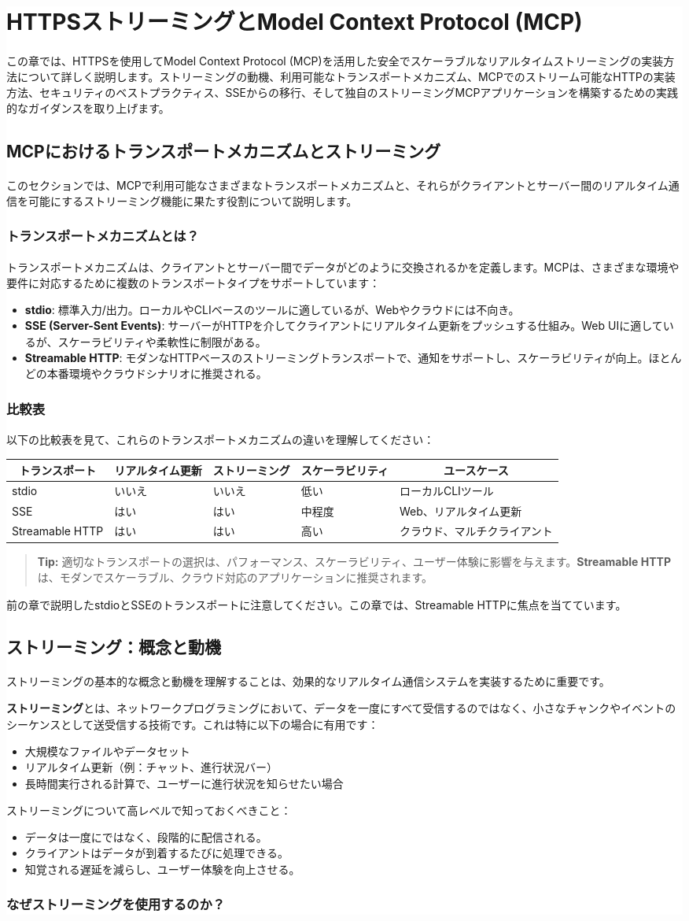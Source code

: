 
# HTTPSストリーミングとModel Context Protocol (MCP)

この章では、HTTPSを使用してModel Context Protocol (MCP)を活用した安全でスケーラブルなリアルタイムストリーミングの実装方法について詳しく説明します。ストリーミングの動機、利用可能なトランスポートメカニズム、MCPでのストリーム可能なHTTPの実装方法、セキュリティのベストプラクティス、SSEからの移行、そして独自のストリーミングMCPアプリケーションを構築するための実践的なガイダンスを取り上げます。

## MCPにおけるトランスポートメカニズムとストリーミング

このセクションでは、MCPで利用可能なさまざまなトランスポートメカニズムと、それらがクライアントとサーバー間のリアルタイム通信を可能にするストリーミング機能に果たす役割について説明します。

### トランスポートメカニズムとは？

トランスポートメカニズムは、クライアントとサーバー間でデータがどのように交換されるかを定義します。MCPは、さまざまな環境や要件に対応するために複数のトランスポートタイプをサポートしています：

- **stdio**: 標準入力/出力。ローカルやCLIベースのツールに適しているが、Webやクラウドには不向き。
- **SSE (Server-Sent Events)**: サーバーがHTTPを介してクライアントにリアルタイム更新をプッシュする仕組み。Web UIに適しているが、スケーラビリティや柔軟性に制限がある。
- **Streamable HTTP**: モダンなHTTPベースのストリーミングトランスポートで、通知をサポートし、スケーラビリティが向上。ほとんどの本番環境やクラウドシナリオに推奨される。

### 比較表

以下の比較表を見て、これらのトランスポートメカニズムの違いを理解してください：

| トランスポート       | リアルタイム更新 | ストリーミング | スケーラビリティ | ユースケース               |
|-------------------|------------------|-----------|-------------|-------------------------|
| stdio             | いいえ           | いいえ     | 低い         | ローカルCLIツール         |
| SSE               | はい             | はい       | 中程度       | Web、リアルタイム更新     |
| Streamable HTTP   | はい             | はい       | 高い         | クラウド、マルチクライアント |

> **Tip:** 適切なトランスポートの選択は、パフォーマンス、スケーラビリティ、ユーザー体験に影響を与えます。**Streamable HTTP**は、モダンでスケーラブル、クラウド対応のアプリケーションに推奨されます。

前の章で説明したstdioとSSEのトランスポートに注意してください。この章では、Streamable HTTPに焦点を当てています。

## ストリーミング：概念と動機

ストリーミングの基本的な概念と動機を理解することは、効果的なリアルタイム通信システムを実装するために重要です。

**ストリーミング**とは、ネットワークプログラミングにおいて、データを一度にすべて受信するのではなく、小さなチャンクやイベントのシーケンスとして送受信する技術です。これは特に以下の場合に有用です：

- 大規模なファイルやデータセット
- リアルタイム更新（例：チャット、進行状況バー）
- 長時間実行される計算で、ユーザーに進行状況を知らせたい場合

ストリーミングについて高レベルで知っておくべきこと：

- データは一度にではなく、段階的に配信される。
- クライアントはデータが到着するたびに処理できる。
- 知覚される遅延を減らし、ユーザー体験を向上させる。

### なぜストリーミングを使用するのか？
